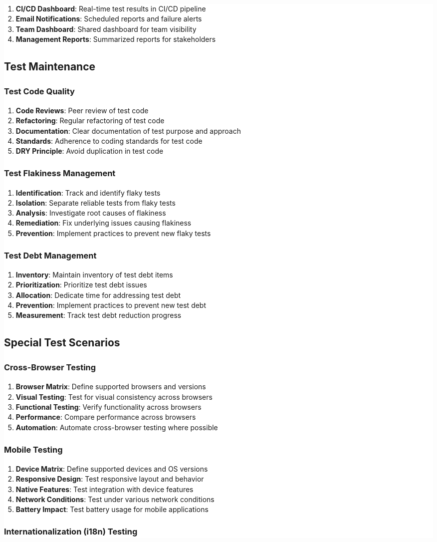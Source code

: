 1. **CI/CD Dashboard**: Real-time test results in CI/CD pipeline
2. **Email Notifications**: Scheduled reports and failure alerts
3. **Team Dashboard**: Shared dashboard for team visibility
4. **Management Reports**: Summarized reports for stakeholders

## Test Maintenance

### Test Code Quality

1. **Code Reviews**: Peer review of test code
2. **Refactoring**: Regular refactoring of test code
3. **Documentation**: Clear documentation of test purpose and approach
4. **Standards**: Adherence to coding standards for test code
5. **DRY Principle**: Avoid duplication in test code

### Test Flakiness Management

1. **Identification**: Track and identify flaky tests
2. **Isolation**: Separate reliable tests from flaky tests
3. **Analysis**: Investigate root causes of flakiness
4. **Remediation**: Fix underlying issues causing flakiness
5. **Prevention**: Implement practices to prevent new flaky tests

### Test Debt Management

1. **Inventory**: Maintain inventory of test debt items
2. **Prioritization**: Prioritize test debt issues
3. **Allocation**: Dedicate time for addressing test debt
4. **Prevention**: Implement practices to prevent new test debt
5. **Measurement**: Track test debt reduction progress

## Special Test Scenarios

### Cross-Browser Testing

1. **Browser Matrix**: Define supported browsers and versions
2. **Visual Testing**: Test for visual consistency across browsers
3. **Functional Testing**: Verify functionality across browsers
4. **Performance**: Compare performance across browsers
5. **Automation**: Automate cross-browser testing where possible

### Mobile Testing

1. **Device Matrix**: Define supported devices and OS versions
2. **Responsive Design**: Test responsive layout and behavior
3. **Native Features**: Test integration with device features
4. **Network Conditions**: Test under various network conditions
5. **Battery Impact**: Test battery usage for mobile applications

### Internationalization (i18n) Testing
